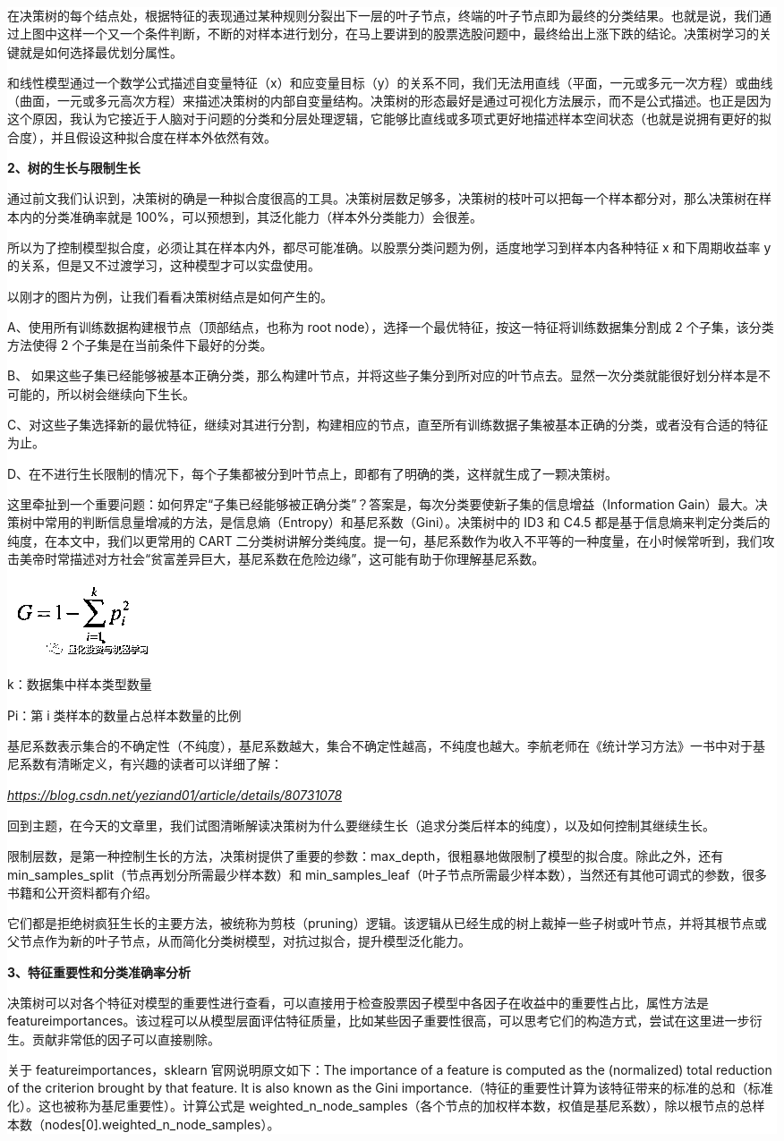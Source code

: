 在决策树的每个结点处，根据特征的表现通过某种规则分裂出下一层的叶子节点，终端的叶子节点即为最终的分类结果。也就是说，我们通过上图中这样一个又一个条件判断，不断的对样本进行划分，在马上要讲到的股票选股问题中，最终给出上涨下跌的结论。决策树学习的关键就是如何选择最优划分属性。

和线性模型通过一个数学公式描述自变量特征（x）和应变量目标（y）的关系不同，我们无法用直线（平面，一元或多元一次方程）或曲线（曲面，一元或多元高次方程）来描述决策树的内部自变量结构。决策树的形态最好是通过可视化方法展示，而不是公式描述。也正是因为这个原因，我认为它接近于人脑对于问题的分类和分层处理逻辑，它能够比直线或多项式更好地描述样本空间状态（也就是说拥有更好的拟合度），并且假设这种拟合度在样本外依然有效。

**2、树的生长与限制生长**

通过前文我们认识到，决策树的确是一种拟合度很高的工具。决策树层数足够多，决策树的枝叶可以把每一个样本都分对，那么决策树在样本内的分类准确率就是 100%，可以预想到，其泛化能力（样本外分类能力）会很差。

所以为了控制模型拟合度，必须让其在样本内外，都尽可能准确。以股票分类问题为例，适度地学习到样本内各种特征 x 和下周期收益率 y 的关系，但是又不过渡学习，这种模型才可以实盘使用。

以刚才的图片为例，让我们看看决策树结点是如何产生的。

A、使用所有训练数据构建根节点（顶部结点，也称为 root node），选择一个最优特征，按这一特征将训练数据集分割成 2 个子集，该分类方法使得 2 个子集是在当前条件下最好的分类。

B、 如果这些子集已经能够被基本正确分类，那么构建叶节点，并将这些子集分到所对应的叶节点去。显然一次分类就能很好划分样本是不可能的，所以树会继续向下生长。

C、对这些子集选择新的最优特征，继续对其进行分割，构建相应的节点，直至所有训练数据子集被基本正确的分类，或者没有合适的特征为止。

D、在不进行生长限制的情况下，每个子集都被分到叶节点上，即都有了明确的类，这样就生成了一颗决策树。

这里牵扯到一个重要问题：如何界定“子集已经能够被正确分类”？答案是，每次分类要使新子集的信息增益（Information Gain）最大。决策树中常用的判断信息量增减的方法，是信息熵（Entropy）和基尼系数（Gini）。决策树中的 ID3 和 C4.5 都是基于信息熵来判定分类后的纯度，在本文中，我们以更常用的 CART 二分类树讲解分类纯度。提一句，基尼系数作为收入不平等的一种度量，在小时候常听到，我们攻击美帝时常描述对方社会“贫富差异巨大，基尼系数在危险边缘”，这可能有助于你理解基尼系数。

![](img/7a6d79b5d8d9808b745df35a81011dd0.png)

k：数据集中样本类型数量

Pi：第 i 类样本的数量占总样本数量的比例

基尼系数表示集合的不确定性（不纯度），基尼系数越大，集合不确定性越高，不纯度也越大。李航老师在《统计学习方法》一书中对于基尼系数有清晰定义，有兴趣的读者可以详细了解：

*https://blog.csdn.net/yeziand01/article/details/80731078*

回到主题，在今天的文章里，我们试图清晰解读决策树为什么要继续生长（追求分类后样本的纯度），以及如何控制其继续生长。

限制层数，是第一种控制生长的方法，决策树提供了重要的参数：max_depth，很粗暴地做限制了模型的拟合度。除此之外，还有 min_samples_split（节点再划分所需最少样本数）和 min_samples_leaf（叶子节点所需最少样本数），当然还有其他可调式的参数，很多书籍和公开资料都有介绍。

它们都是拒绝树疯狂生长的主要方法，被统称为剪枝（pruning）逻辑。该逻辑从已经生成的树上裁掉一些子树或叶节点，并将其根节点或父节点作为新的叶子节点，从而简化分类树模型，对抗过拟合，提升模型泛化能力。

**3、特征重要性和分类准确率分析**

决策树可以对各个特征对模型的重要性进行查看，可以直接用于检查股票因子模型中各因子在收益中的重要性占比，属性方法是 featureimportances。该过程可以从模型层面评估特征质量，比如某些因子重要性很高，可以思考它们的构造方式，尝试在这里进一步衍生。贡献非常低的因子可以直接剔除。

关于 featureimportances，sklearn 官网说明原文如下：The importance of a feature is computed as the (normalized) total reduction of the criterion brought by that feature. It is also known as the Gini importance.（特征的重要性计算为该特征带来的标准的总和（标准化）。这也被称为基尼重要性）。计算公式是 weighted_n_node_samples（各个节点的加权样本数，权值是基尼系数），除以根节点的总样本数（nodes[0].weighted_n_node_samples）。
